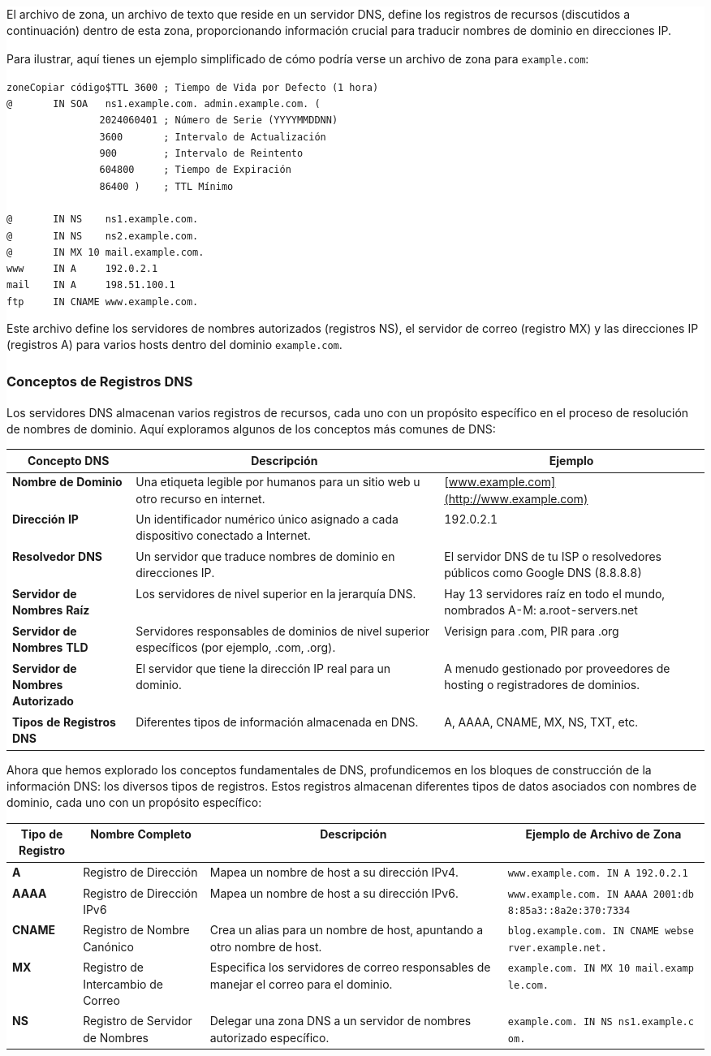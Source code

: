 El archivo de zona, un archivo de texto que reside en un servidor DNS, define los registros de recursos (discutidos a continuación) dentro de esta zona, proporcionando información crucial para traducir nombres de dominio en direcciones IP.

Para ilustrar, aquí tienes un ejemplo simplificado de cómo podría verse un archivo de zona para `example.com`:

```zone
zoneCopiar código$TTL 3600 ; Tiempo de Vida por Defecto (1 hora)
@       IN SOA   ns1.example.com. admin.example.com. (
                2024060401 ; Número de Serie (YYYYMMDDNN)
                3600       ; Intervalo de Actualización
                900        ; Intervalo de Reintento
                604800     ; Tiempo de Expiración
                86400 )    ; TTL Mínimo

@       IN NS    ns1.example.com.
@       IN NS    ns2.example.com.
@       IN MX 10 mail.example.com.
www     IN A     192.0.2.1
mail    IN A     198.51.100.1
ftp     IN CNAME www.example.com.
```

Este archivo define los servidores de nombres autorizados (registros NS), el servidor de correo (registro MX) y las direcciones IP (registros A) para varios hosts dentro del dominio `example.com`.

### Conceptos de Registros DNS

Los servidores DNS almacenan varios registros de recursos, cada uno con un propósito específico en el proceso de resolución de nombres de dominio. Aquí exploramos algunos de los conceptos más comunes de DNS:

| Concepto DNS                       | Descripción                                                                                  | Ejemplo                                                                     |
| ---------------------------------- | -------------------------------------------------------------------------------------------- | --------------------------------------------------------------------------- |
| **Nombre de Dominio**              | Una etiqueta legible por humanos para un sitio web u otro recurso en internet.               | [www.example.com](http://www.example.com)                                   |
| **Dirección IP**                   | Un identificador numérico único asignado a cada dispositivo conectado a Internet.            | 192.0.2.1                                                                   |
| **Resolvedor DNS**                 | Un servidor que traduce nombres de dominio en direcciones IP.                                | El servidor DNS de tu ISP o resolvedores públicos como Google DNS (8.8.8.8) |
| **Servidor de Nombres Raíz**       | Los servidores de nivel superior en la jerarquía DNS.                                        | Hay 13 servidores raíz en todo el mundo, nombrados A-M: a.root-servers.net  |
| **Servidor de Nombres TLD**        | Servidores responsables de dominios de nivel superior específicos (por ejemplo, .com, .org). | Verisign para .com, PIR para .org                                           |
| **Servidor de Nombres Autorizado** | El servidor que tiene la dirección IP real para un dominio.                                  | A menudo gestionado por proveedores de hosting o registradores de dominios. |
| **Tipos de Registros DNS**         | Diferentes tipos de información almacenada en DNS.                                           | A, AAAA, CNAME, MX, NS, TXT, etc.                                           |

Ahora que hemos explorado los conceptos fundamentales de DNS, profundicemos en los bloques de construcción de la información DNS: los diversos tipos de registros. Estos registros almacenan diferentes tipos de datos asociados con nombres de dominio, cada uno con un propósito específico:

| Tipo de Registro | Nombre Completo                   | Descripción                                                                                                                                                         | Ejemplo de Archivo de Zona                                                                   |
| ---------------- | --------------------------------- | ------------------------------------------------------------------------------------------------------------------------------------------------------------------- | -------------------------------------------------------------------------------------------- |
| **A**            | Registro de Dirección             | Mapea un nombre de host a su dirección IPv4.                                                                                                                        | `www.example.com. IN A 192.0.2.1`                                                            |
| **AAAA**         | Registro de Dirección IPv6        | Mapea un nombre de host a su dirección IPv6.                                                                                                                        | `www.example.com. IN AAAA 2001:db8:85a3::8a2e:370:7334`                                      |
| **CNAME**        | Registro de Nombre Canónico       | Crea un alias para un nombre de host, apuntando a otro nombre de host.                                                                                              | `blog.example.com. IN CNAME webserver.example.net.`                                          |
| **MX**           | Registro de Intercambio de Correo | Especifica los servidores de correo responsables de manejar el correo para el dominio.                                                                              | `example.com. IN MX 10 mail.example.com.`                                                    |
| **NS**           | Registro de Servidor de Nombres   | Delegar una zona DNS a un servidor de nombres autorizado específico.                                                                                                | `example.com. IN NS ns1.example.com.`                                                        |